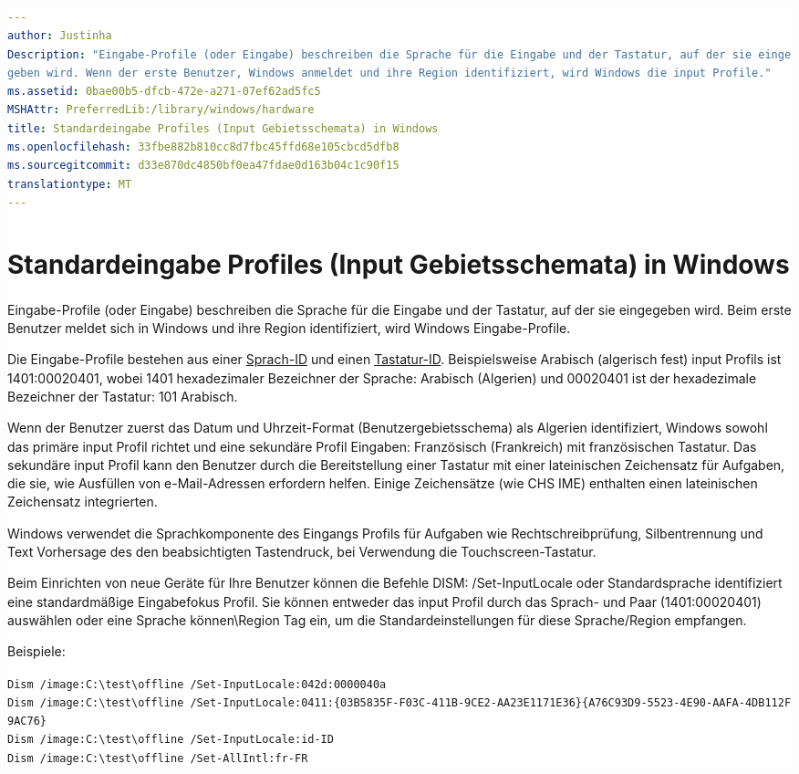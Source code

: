 ```yaml
---
author: Justinha
Description: "Eingabe-Profile (oder Eingabe) beschreiben die Sprache für die Eingabe und der Tastatur, auf der sie eingegeben wird. Wenn der erste Benutzer, Windows anmeldet und ihre Region identifiziert, wird Windows die input Profile."
ms.assetid: 0bae00b5-dfcb-472e-a271-07ef62ad5fc5
MSHAttr: PreferredLib:/library/windows/hardware
title: Standardeingabe Profiles (Input Gebietsschemata) in Windows
ms.openlocfilehash: 33fbe882b810cc8d7fbc45ffd68e105cbcd5dfb8
ms.sourcegitcommit: d33e870dc4850bf0ea47fdae0d163b04c1c90f15
translationtype: MT
---
```

# <a name="default-input-profiles-input-locales-in-windows"></a>Standardeingabe Profiles (Input Gebietsschemata) in Windows


Eingabe-Profile (oder Eingabe) beschreiben die Sprache für die Eingabe und der Tastatur, auf der sie eingegeben wird. Beim erste Benutzer meldet sich in Windows und ihre Region identifiziert, wird Windows Eingabe-Profile.

Die Eingabe-Profile bestehen aus einer [Sprach-ID](http://go.microsoft.com/fwlink/?LinkId=63026) und einen [Tastatur-ID](windows-language-pack-default-values.md). Beispielsweise Arabisch (algerisch fest) input Profils ist 1401:00020401, wobei 1401 hexadezimaler Bezeichner der Sprache: Arabisch (Algerien) und 00020401 ist der hexadezimale Bezeichner der Tastatur: 101 Arabisch.

Wenn der Benutzer zuerst das Datum und Uhrzeit-Format (Benutzergebietsschema) als Algerien identifiziert, Windows sowohl das primäre input Profil richtet und eine sekundäre Profil Eingaben: Französisch (Frankreich) mit französischen Tastatur. Das sekundäre input Profil kann den Benutzer durch die Bereitstellung einer Tastatur mit einer lateinischen Zeichensatz für Aufgaben, die sie, wie Ausfüllen von e-Mail-Adressen erfordern helfen. Einige Zeichensätze (wie CHS IME) enthalten einen lateinischen Zeichensatz integrierten.

Windows verwendet die Sprachkomponente des Eingangs Profils für Aufgaben wie Rechtschreibprüfung, Silbentrennung und Text Vorhersage des den beabsichtigten Tastendruck, bei Verwendung die Touchscreen-Tastatur.

Beim Einrichten von neue Geräte für Ihre Benutzer können die Befehle DISM: /Set-InputLocale oder Standardsprache identifiziert eine standardmäßige Eingabefokus Profil. Sie können entweder das input Profil durch das Sprach- und Paar (1401:00020401) auswählen oder eine Sprache können\\Region Tag ein, um die Standardeinstellungen für diese Sprache/Region empfangen.

Beispiele:

``` syntax
Dism /image:C:\test\offline /Set-InputLocale:042d:0000040a
Dism /image:C:\test\offline /Set-InputLocale:0411:{03B5835F-F03C-411B-9CE2-AA23E1171E36}{A76C93D9-5523-4E90-AAFA-4DB112F9AC76}
Dism /image:C:\test\offline /Set-InputLocale:id-ID
Dism /image:C:\test\offline /Set-AllIntl:fr-FR
```
